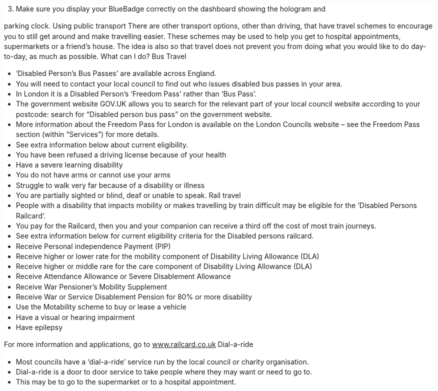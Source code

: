 3. Make sure you display your BlueBadge correctly on the dashboard showing the hologram and

parking clock.
Using public transport
There are other transport options, other than driving, that have travel schemes to encourage you
to still get around and make travelling easier. These schemes may be used to help you get to
hospital appointments, supermarkets or a friend’s house. The idea is also so that travel does not
prevent you from doing what you would like to do day-to-day, as much as possible.
What can I do?
Bus Travel

- ‘Disabled Person’s Bus Passes’ are
  available across England.
- You will need to contact your local council
  to find out who issues disabled bus
  passes in your area.
- In London it is a Disabled Person’s
  ‘Freedom Pass’ rather than ‘Bus Pass’.
- The government website GOV.UK allows you to search for the relevant part of your local
  council website according to your postcode: search for “Disabled person bus pass” on the
  government website.
- More information about the Freedom Pass for London is available on the London Councils
  website – see the Freedom Pass section (within “Services”) for more details.
- See extra information below about current eligibility.
- You have been refused a driving license because of your health
- Have a severe learning disability
- You do not have arms or cannot use your arms
- Struggle to walk very far because of a disability or illness
- You are partially sighted or blind, deaf or unable to speak.
  Rail travel
- People with a disability that impacts mobility or makes travelling by train difficult may be eligible for
  the ‘Disabled Persons Railcard’.
- You pay for the Railcard, then you and your companion can receive a third off the cost of most train
  journeys.
- See extra information below for current eligibility criteria for the Disabled persons railcard.
- Receive Personal independence Payment (PIP)
- Receive higher or lower rate for the mobility component of Disability Living Allowance (DLA)
- Receive higher or middle rare for the care component of Disability Living Allowance (DLA)
- Receive Attendance Allowance or Severe Disablement Allowance
- Receive War Pensioner’s Mobility Supplement
- Receive War or Service Disablement Pension for 80% or more disability
- Use the Motability scheme to buy or lease a vehicle
- Have a visual or hearing impairment
- Have epilepsy

For more information and applications, go to www.railcard.co.uk
Dial-a-ride

- Most councils have a ‘dial-a-ride’ service run by the local council or charity organisation.
- Dial-a-ride is a door to door service to take people where they may want or need to go to.
- This may be to go to the supermarket or to a hospital appointment.
